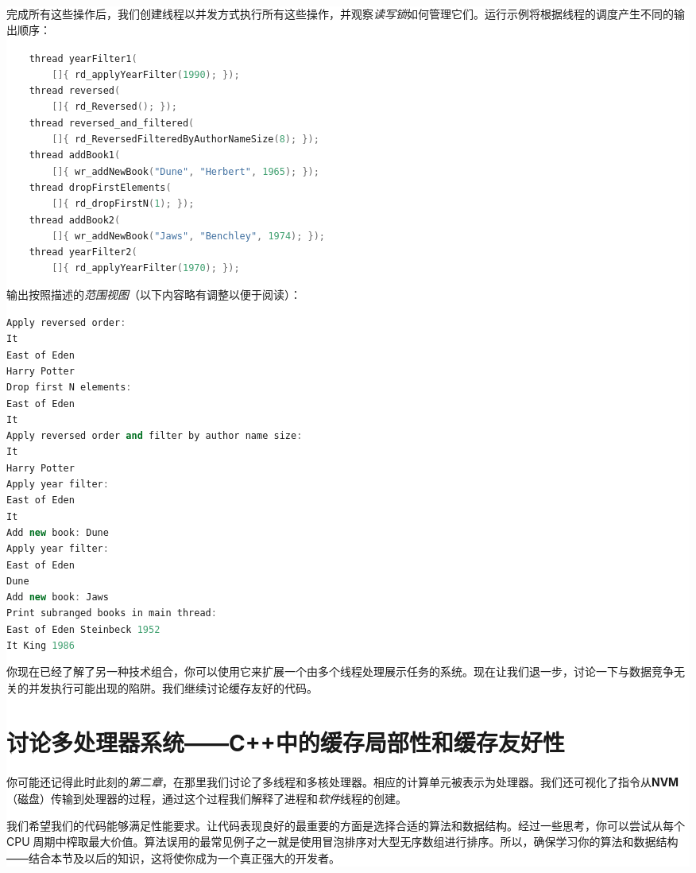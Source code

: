 完成所有这些操作后，我们创建线程以并发方式执行所有这些操作，并观察*读写锁*如何管理它们。运行示例将根据线程的调度产生不同的输出顺序：

```cpp
    thread yearFilter1(
        []{ rd_applyYearFilter(1990); });
    thread reversed(
        []{ rd_Reversed(); });
    thread reversed_and_filtered(
        []{ rd_ReversedFilteredByAuthorNameSize(8); });
    thread addBook1(
        []{ wr_addNewBook("Dune", "Herbert", 1965); });
    thread dropFirstElements(
        []{ rd_dropFirstN(1); });
    thread addBook2(
        []{ wr_addNewBook("Jaws", "Benchley", 1974); });
    thread yearFilter2(
        []{ rd_applyYearFilter(1970); });
```

输出按照描述的*范围视图*（以下内容略有调整以便于阅读）：

```cpp
Apply reversed order:
It
East of Eden
Harry Potter
Drop first N elements:
East of Eden
It
Apply reversed order and filter by author name size:
It
Harry Potter
Apply year filter:
East of Eden
It
Add new book: Dune
Apply year filter:
East of Eden
Dune
Add new book: Jaws
Print subranged books in main thread:
East of Eden Steinbeck 1952
It King 1986
```

你现在已经了解了另一种技术组合，你可以使用它来扩展一个由多个线程处理展示任务的系统。现在让我们退一步，讨论一下与数据竞争无关的并发执行可能出现的陷阱。我们继续讨论缓存友好的代码。

# 讨论多处理器系统——C++中的缓存局部性和缓存友好性

你可能还记得此时此刻的*第二章*，在那里我们讨论了多线程和多核处理器。相应的计算单元被表示为处理器。我们还可视化了指令从**NVM**（磁盘）传输到处理器的过程，通过这个过程我们解释了进程和*软件*线程的创建。

我们希望我们的代码能够满足性能要求。让代码表现良好的最重要的方面是选择合适的算法和数据结构。经过一些思考，你可以尝试从每个 CPU 周期中榨取最大价值。算法误用的最常见例子之一就是使用冒泡排序对大型无序数组进行排序。所以，确保学习你的算法和数据结构——结合本节及以后的知识，这将使你成为一个真正强大的开发者。
